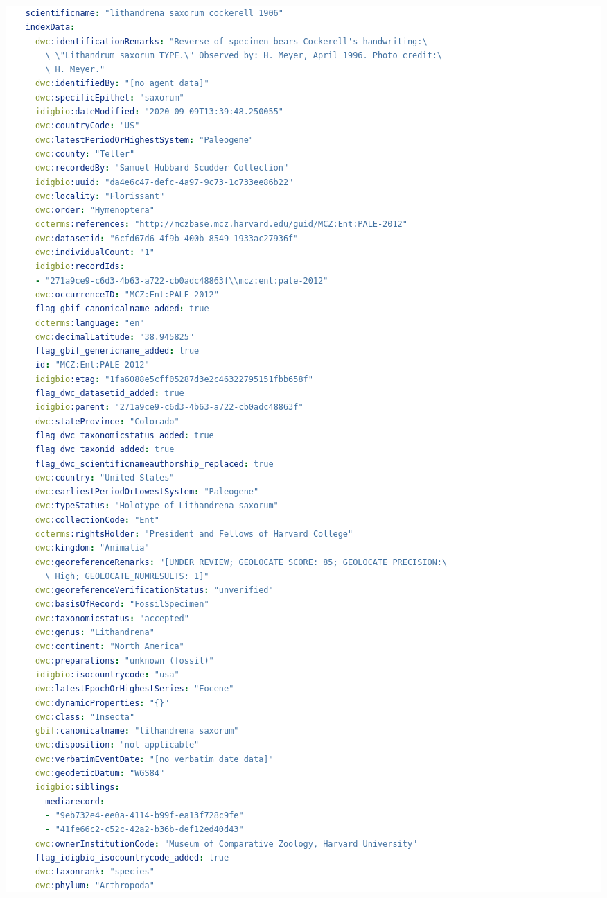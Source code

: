 ```yaml
    scientificname: "lithandrena saxorum cockerell 1906"
    indexData:
      dwc:identificationRemarks: "Reverse of specimen bears Cockerell's handwriting:\
        \ \"Lithandrum saxorum TYPE.\" Observed by: H. Meyer, April 1996. Photo credit:\
        \ H. Meyer."
      dwc:identifiedBy: "[no agent data]"
      dwc:specificEpithet: "saxorum"
      idigbio:dateModified: "2020-09-09T13:39:48.250055"
      dwc:countryCode: "US"
      dwc:latestPeriodOrHighestSystem: "Paleogene"
      dwc:county: "Teller"
      dwc:recordedBy: "Samuel Hubbard Scudder Collection"
      idigbio:uuid: "da4e6c47-defc-4a97-9c73-1c733ee86b22"
      dwc:locality: "Florissant"
      dwc:order: "Hymenoptera"
      dcterms:references: "http://mczbase.mcz.harvard.edu/guid/MCZ:Ent:PALE-2012"
      dwc:datasetid: "6cfd67d6-4f9b-400b-8549-1933ac27936f"
      dwc:individualCount: "1"
      idigbio:recordIds:
      - "271a9ce9-c6d3-4b63-a722-cb0adc48863f\\mcz:ent:pale-2012"
      dwc:occurrenceID: "MCZ:Ent:PALE-2012"
      flag_gbif_canonicalname_added: true
      dcterms:language: "en"
      dwc:decimalLatitude: "38.945825"
      flag_gbif_genericname_added: true
      id: "MCZ:Ent:PALE-2012"
      idigbio:etag: "1fa6088e5cff05287d3e2c46322795151fbb658f"
      flag_dwc_datasetid_added: true
      idigbio:parent: "271a9ce9-c6d3-4b63-a722-cb0adc48863f"
      dwc:stateProvince: "Colorado"
      flag_dwc_taxonomicstatus_added: true
      flag_dwc_taxonid_added: true
      flag_dwc_scientificnameauthorship_replaced: true
      dwc:country: "United States"
      dwc:earliestPeriodOrLowestSystem: "Paleogene"
      dwc:typeStatus: "Holotype of Lithandrena saxorum"
      dwc:collectionCode: "Ent"
      dcterms:rightsHolder: "President and Fellows of Harvard College"
      dwc:kingdom: "Animalia"
      dwc:georeferenceRemarks: "[UNDER REVIEW; GEOLOCATE_SCORE: 85; GEOLOCATE_PRECISION:\
        \ High; GEOLOCATE_NUMRESULTS: 1]"
      dwc:georeferenceVerificationStatus: "unverified"
      dwc:basisOfRecord: "FossilSpecimen"
      dwc:taxonomicstatus: "accepted"
      dwc:genus: "Lithandrena"
      dwc:continent: "North America"
      dwc:preparations: "unknown (fossil)"
      idigbio:isocountrycode: "usa"
      dwc:latestEpochOrHighestSeries: "Eocene"
      dwc:dynamicProperties: "{}"
      dwc:class: "Insecta"
      gbif:canonicalname: "lithandrena saxorum"
      dwc:disposition: "not applicable"
      dwc:verbatimEventDate: "[no verbatim date data]"
      dwc:geodeticDatum: "WGS84"
      idigbio:siblings:
        mediarecord:
        - "9eb732e4-ee0a-4114-b99f-ea13f728c9fe"
        - "41fe66c2-c52c-42a2-b36b-def12ed40d43"
      dwc:ownerInstitutionCode: "Museum of Comparative Zoology, Harvard University"
      flag_idigbio_isocountrycode_added: true
      dwc:taxonrank: "species"
      dwc:phylum: "Arthropoda"
```